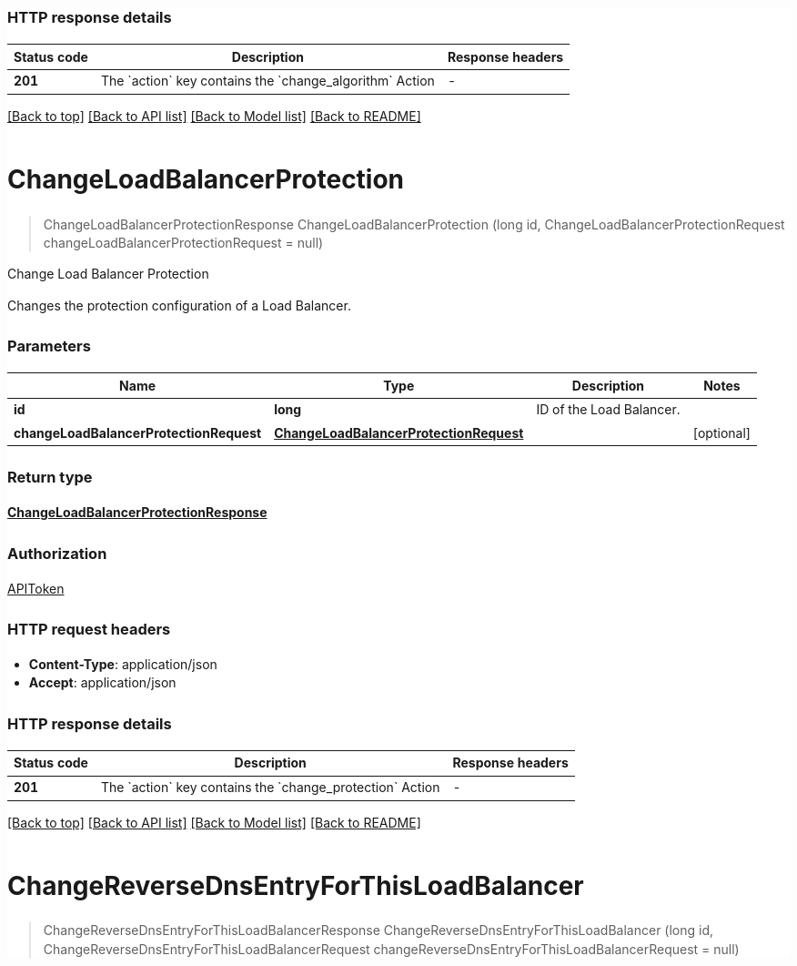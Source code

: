 
### HTTP response details
| Status code | Description | Response headers |
|-------------|-------------|------------------|
| **201** | The &#x60;action&#x60; key contains the &#x60;change_algorithm&#x60; Action |  -  |

[[Back to top]](#) [[Back to API list]](../../README.md#documentation-for-api-endpoints) [[Back to Model list]](../../README.md#documentation-for-models) [[Back to README]](../../README.md)

<a id="changeloadbalancerprotection"></a>
# **ChangeLoadBalancerProtection**
> ChangeLoadBalancerProtectionResponse ChangeLoadBalancerProtection (long id, ChangeLoadBalancerProtectionRequest changeLoadBalancerProtectionRequest = null)

Change Load Balancer Protection

Changes the protection configuration of a Load Balancer.


### Parameters

| Name | Type | Description | Notes |
|------|------|-------------|-------|
| **id** | **long** | ID of the Load Balancer. |  |
| **changeLoadBalancerProtectionRequest** | [**ChangeLoadBalancerProtectionRequest**](ChangeLoadBalancerProtectionRequest.md) |  | [optional]  |

### Return type

[**ChangeLoadBalancerProtectionResponse**](ChangeLoadBalancerProtectionResponse.md)

### Authorization

[APIToken](../README.md#APIToken)

### HTTP request headers

 - **Content-Type**: application/json
 - **Accept**: application/json


### HTTP response details
| Status code | Description | Response headers |
|-------------|-------------|------------------|
| **201** | The &#x60;action&#x60; key contains the &#x60;change_protection&#x60; Action |  -  |

[[Back to top]](#) [[Back to API list]](../../README.md#documentation-for-api-endpoints) [[Back to Model list]](../../README.md#documentation-for-models) [[Back to README]](../../README.md)

<a id="changereversednsentryforthisloadbalancer"></a>
# **ChangeReverseDnsEntryForThisLoadBalancer**
> ChangeReverseDnsEntryForThisLoadBalancerResponse ChangeReverseDnsEntryForThisLoadBalancer (long id, ChangeReverseDnsEntryForThisLoadBalancerRequest changeReverseDnsEntryForThisLoadBalancerRequest = null)

